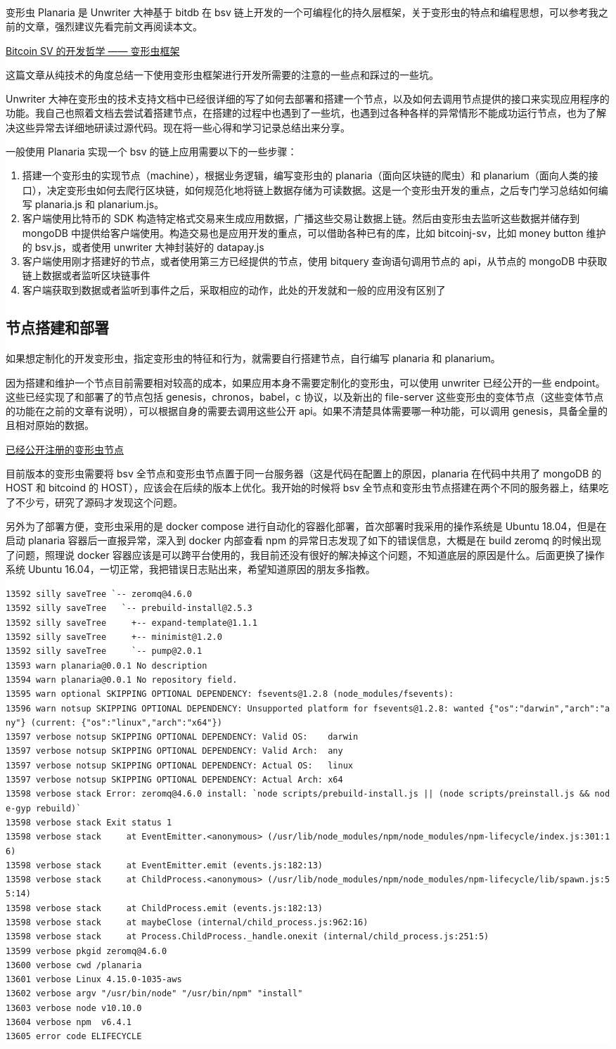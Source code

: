 
变形虫 Planaria 是 Unwriter 大神基于 bitdb 在 bsv 链上开发的一个可编程化的持久层框架，关于变形虫的特点和编程思想，可以参考我之前的文章，强烈建议先看完前文再阅读本文。

[Bitcoin SV 的开发哲学 —— 变形虫框架](https://zhuanlan.zhihu.com/p/62287840)

这篇文章从纯技术的角度总结一下使用变形虫框架进行开发所需要的注意的一些点和踩过的一些坑。

Unwriter 大神在变形虫的技术支持文档中已经很详细的写了如何去部署和搭建一个节点，以及如何去调用节点提供的接口来实现应用程序的功能。我自己也照着文档去尝试着搭建节点，在搭建的过程中也遇到了一些坑，也遇到过各种各样的异常情形不能成功运行节点，也为了解决这些异常去详细地研读过源代码。现在将一些心得和学习记录总结出来分享。

一般使用 Planaria 实现一个 bsv 的链上应用需要以下的一些步骤：
1. 搭建一个变形虫的实现节点（machine），根据业务逻辑，编写变形虫的 planaria（面向区块链的爬虫）和 planarium（面向人类的接口），决定变形虫如何去爬行区块链，如何规范化地将链上数据存储为可读数据。这是一个变形虫开发的重点，之后专门学习总结如何编写 planaria.js 和 planarium.js。
2. 客户端使用比特币的 SDK 构造特定格式交易来生成应用数据，广播这些交易让数据上链。然后由变形虫去监听这些数据并储存到 mongoDB 中提供给客户端使用。构造交易也是应用开发的重点，可以借助各种已有的库，比如 bitcoinj-sv，比如 money button 维护的 bsv.js，或者使用 unwriter 大神封装好的 datapay.js
3. 客户端使用刚才搭建好的节点，或者使用第三方已经提供的节点，使用 bitquery 查询语句调用节点的 api，从节点的 mongoDB 中获取链上数据或者监听区块链事件
4. 客户端获取到数据或者监听到事件之后，采取相应的动作，此处的开发就和一般的应用没有区别了

## 节点搭建和部署
如果想定制化的开发变形虫，指定变形虫的特征和行为，就需要自行搭建节点，自行编写 planaria 和 planarium。

因为搭建和维护一个节点目前需要相对较高的成本，如果应用本身不需要定制化的变形虫，可以使用 unwriter 已经公开的一些 endpoint。这些已经实现了和部署了的节点包括 genesis，chronos，babel，c 协议，以及新出的 file-server 这些变形虫的变体节点（这些变体节点的功能在之前的文章有说明），可以根据自身的需要去调用这些公开 api。如果不清楚具体需要哪一种功能，可以调用 genesis，具备全量的且相对原始的数据。

[已经公开注册的变形虫节点](https://planaria.network/)

目前版本的变形虫需要将 bsv 全节点和变形虫节点置于同一台服务器（这是代码在配置上的原因，planaria 在代码中共用了 mongoDB 的 HOST 和 bitcoind 的 HOST），应该会在后续的版本上优化。我开始的时候将 bsv 全节点和变形虫节点搭建在两个不同的服务器上，结果吃了不少亏，研究了源码才发现这个问题。

另外为了部署方便，变形虫采用的是 docker compose 进行自动化的容器化部署，首次部署时我采用的操作系统是 Ubuntu 18.04，但是在启动 planaria 容器后一直报异常，深入到 docker 内部查看 npm 的异常日志发现了如下的错误信息，大概是在 build zeromq 的时候出现了问题，照理说 docker 容器应该是可以跨平台使用的，我目前还没有很好的解决掉这个问题，不知道底层的原因是什么。后面更换了操作系统 Ubuntu 16.04，一切正常，我把错误日志贴出来，希望知道原因的朋友多指教。


```
13592 silly saveTree `-- zeromq@4.6.0
13592 silly saveTree   `-- prebuild-install@2.5.3
13592 silly saveTree     +-- expand-template@1.1.1
13592 silly saveTree     +-- minimist@1.2.0
13592 silly saveTree     `-- pump@2.0.1
13593 warn planaria@0.0.1 No description
13594 warn planaria@0.0.1 No repository field.
13595 warn optional SKIPPING OPTIONAL DEPENDENCY: fsevents@1.2.8 (node_modules/fsevents):
13596 warn notsup SKIPPING OPTIONAL DEPENDENCY: Unsupported platform for fsevents@1.2.8: wanted {"os":"darwin","arch":"any"} (current: {"os":"linux","arch":"x64"})
13597 verbose notsup SKIPPING OPTIONAL DEPENDENCY: Valid OS:    darwin
13597 verbose notsup SKIPPING OPTIONAL DEPENDENCY: Valid Arch:  any
13597 verbose notsup SKIPPING OPTIONAL DEPENDENCY: Actual OS:   linux
13597 verbose notsup SKIPPING OPTIONAL DEPENDENCY: Actual Arch: x64
13598 verbose stack Error: zeromq@4.6.0 install: `node scripts/prebuild-install.js || (node scripts/preinstall.js && node-gyp rebuild)`
13598 verbose stack Exit status 1
13598 verbose stack     at EventEmitter.<anonymous> (/usr/lib/node_modules/npm/node_modules/npm-lifecycle/index.js:301:16)
13598 verbose stack     at EventEmitter.emit (events.js:182:13)
13598 verbose stack     at ChildProcess.<anonymous> (/usr/lib/node_modules/npm/node_modules/npm-lifecycle/lib/spawn.js:55:14)
13598 verbose stack     at ChildProcess.emit (events.js:182:13)
13598 verbose stack     at maybeClose (internal/child_process.js:962:16)
13598 verbose stack     at Process.ChildProcess._handle.onexit (internal/child_process.js:251:5)
13599 verbose pkgid zeromq@4.6.0
13600 verbose cwd /planaria
13601 verbose Linux 4.15.0-1035-aws
13602 verbose argv "/usr/bin/node" "/usr/bin/npm" "install"
13603 verbose node v10.10.0
13604 verbose npm  v6.4.1
13605 error code ELIFECYCLE
```